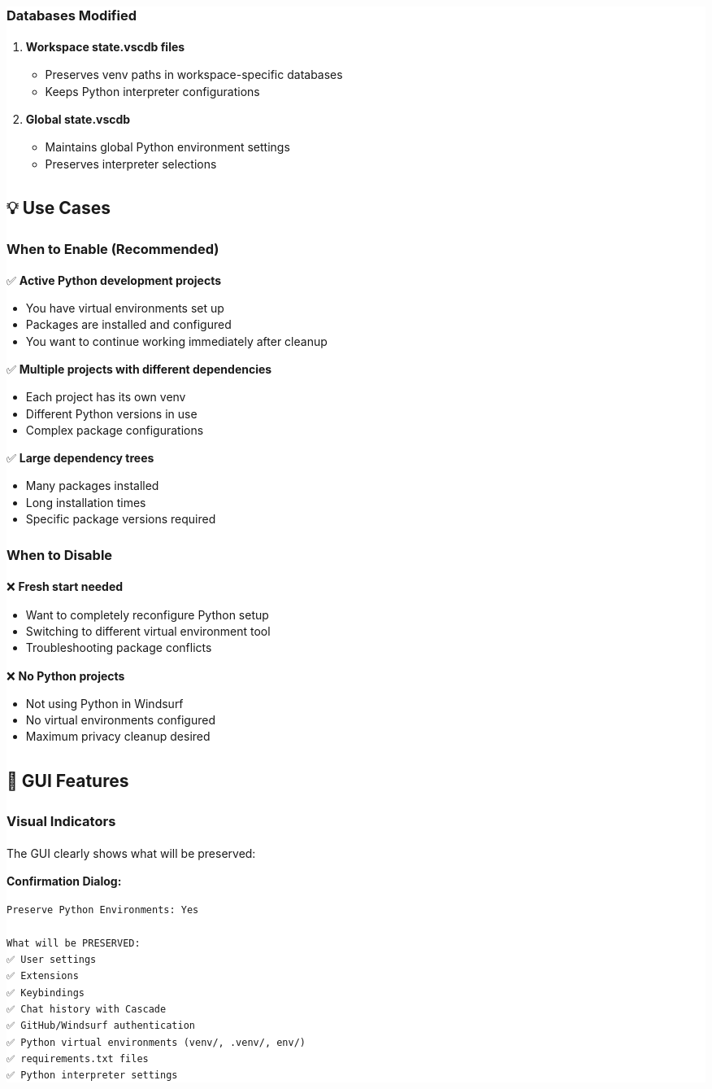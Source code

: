 ### Databases Modified

1. **Workspace state.vscdb files**
   - Preserves venv paths in workspace-specific databases
   - Keeps Python interpreter configurations

2. **Global state.vscdb**
   - Maintains global Python environment settings
   - Preserves interpreter selections

## 💡 Use Cases

### When to Enable (Recommended)

✅ **Active Python development projects**
- You have virtual environments set up
- Packages are installed and configured
- You want to continue working immediately after cleanup

✅ **Multiple projects with different dependencies**
- Each project has its own venv
- Different Python versions in use
- Complex package configurations

✅ **Large dependency trees**
- Many packages installed
- Long installation times
- Specific package versions required

### When to Disable

❌ **Fresh start needed**
- Want to completely reconfigure Python setup
- Switching to different virtual environment tool
- Troubleshooting package conflicts

❌ **No Python projects**
- Not using Python in Windsurf
- No virtual environments configured
- Maximum privacy cleanup desired

## 🎨 GUI Features

### Visual Indicators

The GUI clearly shows what will be preserved:

**Confirmation Dialog:**
```
Preserve Python Environments: Yes

What will be PRESERVED:
✅ User settings
✅ Extensions
✅ Keybindings
✅ Chat history with Cascade
✅ GitHub/Windsurf authentication
✅ Python virtual environments (venv/, .venv/, env/)
✅ requirements.txt files
✅ Python interpreter settings
```
